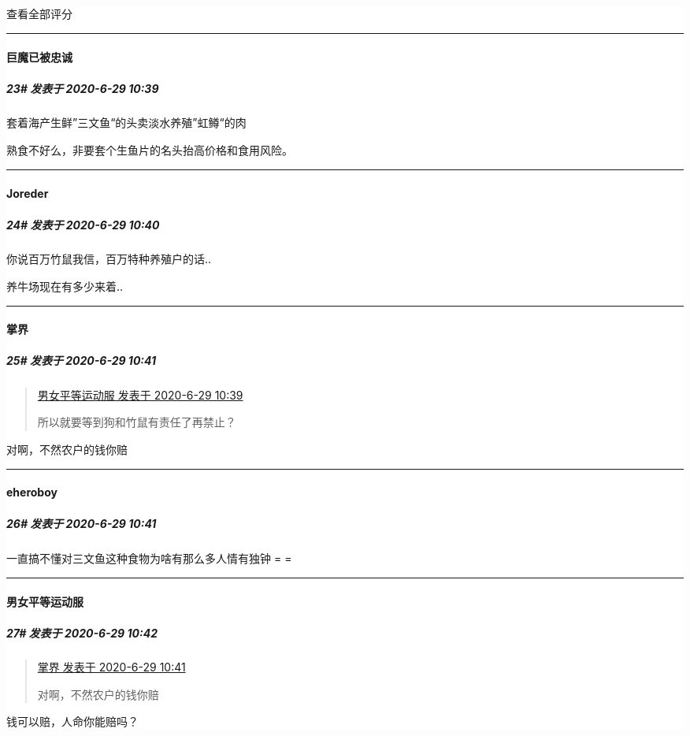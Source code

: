 
查看全部评分


-----

####  巨魔已被忠诚  
##### 23#       发表于 2020-6-29 10:39


套着海产生鲜”三文鱼“的头卖淡水养殖”虹鳟“的肉

熟食不好么，非要套个生鱼片的名头抬高价格和食用风险。


-----

####  Joreder  
##### 24#       发表于 2020-6-29 10:40


你说百万竹鼠我信，百万特种养殖户的话..

养牛场现在有多少来着..


-----

####  掌界  
##### 25#       发表于 2020-6-29 10:41


<blockquote><a href="httphttps://bbs.saraba1st.com/2b/forum.php?mod=redirect&amp;goto=findpost&amp;pid=47994588&amp;ptid=1944701" target="_blank">男女平等运动服 发表于 2020-6-29 10:39</a>

所以就要等到狗和竹鼠有责任了再禁止？</blockquote>
对啊，不然农户的钱你赔


-----

####  eheroboy  
##### 26#       发表于 2020-6-29 10:41


一直搞不懂对三文鱼这种食物为啥有那么多人情有独钟 = =


-----

####  男女平等运动服  
##### 27#       发表于 2020-6-29 10:42


<blockquote><a href="httphttps://bbs.saraba1st.com/2b/forum.php?mod=redirect&amp;goto=findpost&amp;pid=47994621&amp;ptid=1944701" target="_blank">掌界 发表于 2020-6-29 10:41</a>

对啊，不然农户的钱你赔</blockquote>
钱可以赔，人命你能赔吗？

